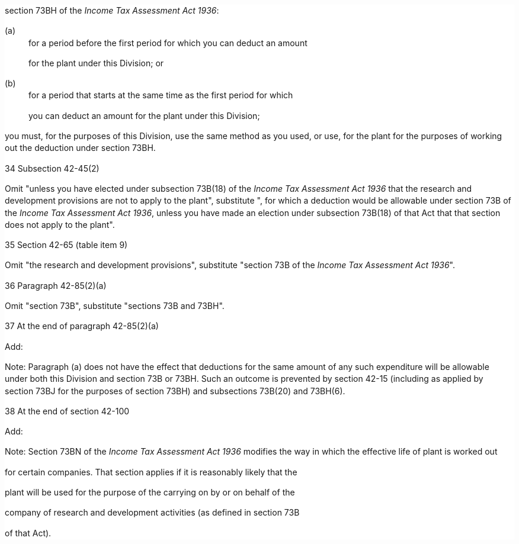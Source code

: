 section&#160;73BH of the _Income Tax Assessment Act 1936_:

</dd> </dl></dl>

<dl compact=""><dl compact=""><dl compact="">

<dt>(a)</dt><dd>for a period before the first period for which you can deduct an amount

for the plant under this Division; or</dd>

<dt>(b)</dt><dd>for a period that starts at the same time as the first period for which

you can deduct an amount for the plant under this Division;

</dd>

</dl></dl></dl>

you must, for the purposes of this Division, use the same method as you used, or use, for the plant for the purposes of working out the deduction under section&#160;73BH.

34  Subsection 42-45(2)

Omit "unless you have elected under subsection 73B(18) of the _Income Tax Assessment Act 1936_ that the research and development provisions are not to apply to the plant", substitute ", for which a deduction would be allowable under section&#160;73B of the _Income Tax Assessment Act 1936_, unless you have made an election under subsection 73B(18) of that Act that that section does not apply to the plant".

35  Section&#160;42-65 (table item&#160;9)

Omit "the research and development provisions", substitute "section&#160;73B of the _Income Tax Assessment Act 1936_".

36  Paragraph 42-85(2)(a)

Omit "section&#160;73B", substitute "sections&#160;73B and 73BH".

37  At the end of paragraph 42-85(2)(a)

Add:

Note:	Paragraph&#160;(a) does not have the effect that deductions for the same amount of any such expenditure will be allowable under both this Division and section&#160;73B or 73BH. Such an outcome is prevented by section&#160;42-15 (including as applied by section&#160;73BJ for the purposes of section&#160;73BH) and subsections 73B(20) and 73BH(6).

38  At the end of section&#160;42-100

Add:

<dl compact=""><dl compact="">

Note:	Section&#160;73BN of the _Income Tax Assessment Act 1936_ modifies the way in which the effective life of plant is worked out

for certain companies. That section applies if it is reasonably likely that the

plant will be used for the purpose of the carrying on by or on behalf of the

company of research and development activities (as defined in section&#160;73B

of that Act).

